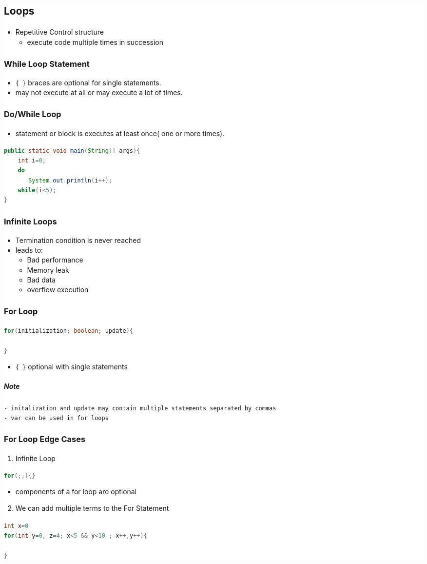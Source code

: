 ## Loops

- Repetitive Control structure
	- execute code multiple times in succession 
### While Loop Statement
- `{ }` braces are optional for single statements.
- may not execute at all or may execute a lot of times.

### Do/While Loop
- statement or block is executes at least once( one or more times).
```java
public static void main(String[] args){  
    int i=0;  
    do  
       System.out.println(i++);  
    while(i<5);  
}
```

### Infinite Loops
- Termination condition is never reached
- leads to:
	- Bad performance
	- Memory leak
	- Bad data
	- overflow execution

### For Loop
```java
for(initialization; boolean; update){

}
```
- `{ }` optional with single statements

##### Note 
	- initalization and update may contain multiple statements separated by commas
	- var can be used in for loops

### For Loop Edge Cases

1. Infinite Loop
```java
for(;;){}
```
- components of a for loop are optional

2. We can add multiple terms to the For Statement
```java
int x=0
for(int y=0, z=4; x<5 && y<10 ; x++,y++){

}
```
